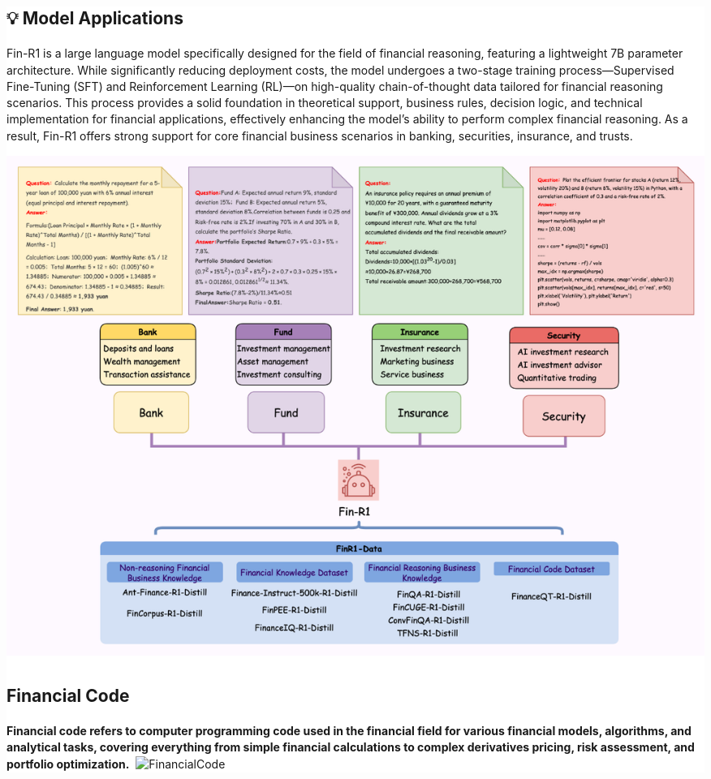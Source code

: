 ## 💡 Model Applications <a name="summary"></a>  
Fin-R1 is a large language model specifically designed for the field of financial reasoning, featuring a lightweight 7B parameter architecture. While significantly reducing deployment costs, the model undergoes a two-stage training process—Supervised Fine-Tuning (SFT) and Reinforcement Learning (RL)—on high-quality chain-of-thought data tailored for financial reasoning scenarios. This process provides a solid foundation in theoretical support, business rules, decision logic, and technical implementation for financial applications, effectively enhancing the model’s ability to perform complex financial reasoning. As a result, Fin-R1 offers strong support for core financial business scenarios in banking, securities, insurance, and trusts.              

![数据-场景](Images/.frame_cn1.png)
 
## Financial Code <a name="eg1"></a>          
__Financial code refers to computer programming code used in the financial field for various financial models, algorithms, and analytical tasks, covering everything from simple financial calculations to complex derivatives pricing, risk assessment, and portfolio optimization.__  
![FinancialCode](Images/Financial_Code.gif)          
